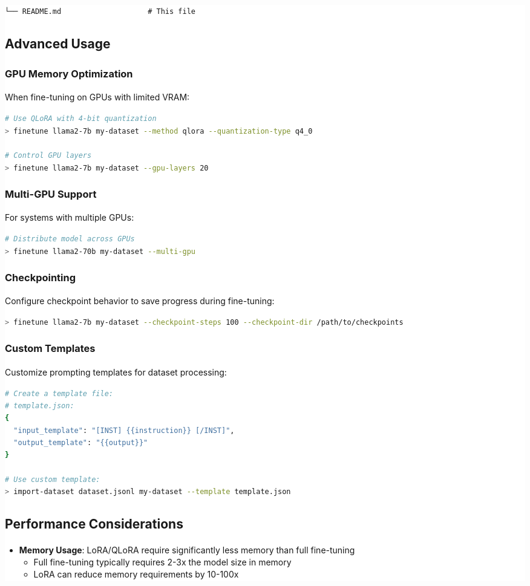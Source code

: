 ```
└── README.md                    # This file
```

## Advanced Usage

### GPU Memory Optimization

When fine-tuning on GPUs with limited VRAM:

```bash
# Use QLoRA with 4-bit quantization
> finetune llama2-7b my-dataset --method qlora --quantization-type q4_0

# Control GPU layers
> finetune llama2-7b my-dataset --gpu-layers 20
```

### Multi-GPU Support

For systems with multiple GPUs:

```bash
# Distribute model across GPUs
> finetune llama2-70b my-dataset --multi-gpu
```

### Checkpointing

Configure checkpoint behavior to save progress during fine-tuning:

```bash
> finetune llama2-7b my-dataset --checkpoint-steps 100 --checkpoint-dir /path/to/checkpoints
```

### Custom Templates

Customize prompting templates for dataset processing:

```bash
# Create a template file:
# template.json:
{
  "input_template": "[INST] {{instruction}} [/INST]",
  "output_template": "{{output}}"
}

# Use custom template:
> import-dataset dataset.jsonl my-dataset --template template.json
```

## Performance Considerations

- **Memory Usage**: LoRA/QLoRA require significantly less memory than full fine-tuning
  - Full fine-tuning typically requires 2-3x the model size in memory
  - LoRA can reduce memory requirements by 10-100x
